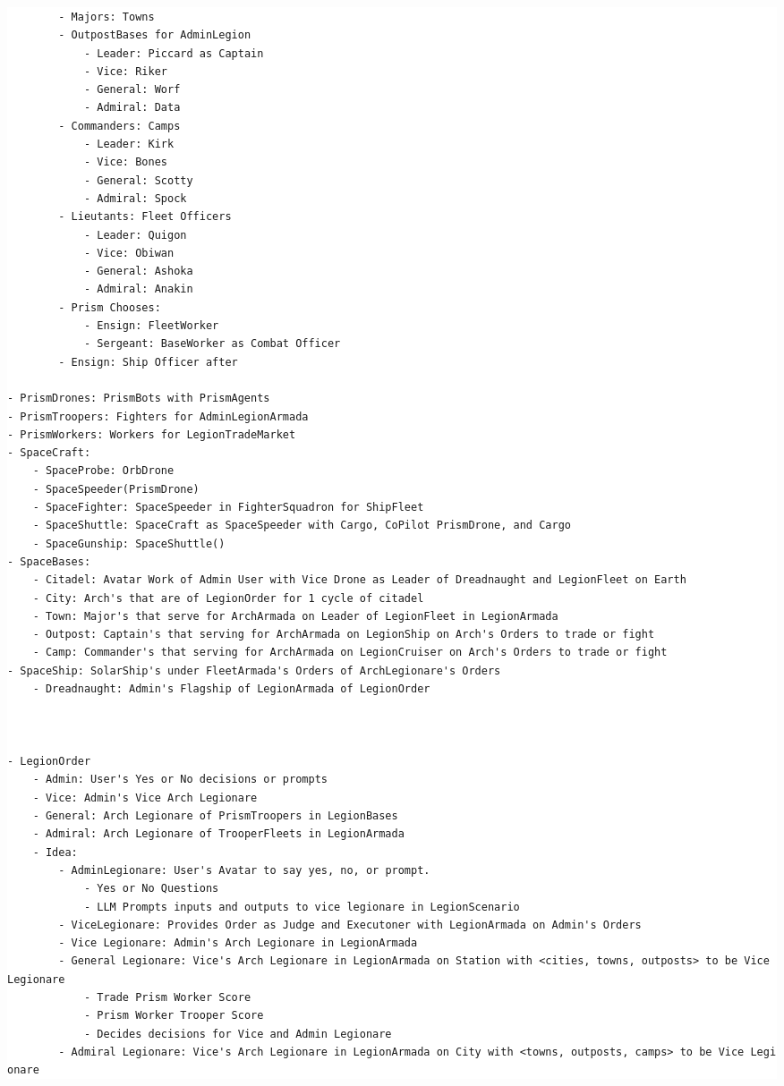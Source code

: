             - Majors: Towns
            - OutpostBases for AdminLegion
                - Leader: Piccard as Captain
                - Vice: Riker
                - General: Worf
                - Admiral: Data
            - Commanders: Camps
                - Leader: Kirk
                - Vice: Bones
                - General: Scotty
                - Admiral: Spock
            - Lieutants: Fleet Officers
                - Leader: Quigon
                - Vice: Obiwan
                - General: Ashoka
                - Admiral: Anakin
            - Prism Chooses:
                - Ensign: FleetWorker
                - Sergeant: BaseWorker as Combat Officer
            - Ensign: Ship Officer after 

    - PrismDrones: PrismBots with PrismAgents
    - PrismTroopers: Fighters for AdminLegionArmada
    - PrismWorkers: Workers for LegionTradeMarket
    - SpaceCraft:
        - SpaceProbe: OrbDrone
        - SpaceSpeeder(PrismDrone)
        - SpaceFighter: SpaceSpeeder in FighterSquadron for ShipFleet
        - SpaceShuttle: SpaceCraft as SpaceSpeeder with Cargo, CoPilot PrismDrone, and Cargo
        - SpaceGunship: SpaceShuttle()
    - SpaceBases:
        - Citadel: Avatar Work of Admin User with Vice Drone as Leader of Dreadnaught and LegionFleet on Earth
        - City: Arch's that are of LegionOrder for 1 cycle of citadel
        - Town: Major's that serve for ArchArmada on Leader of LegionFleet in LegionArmada
        - Outpost: Captain's that serving for ArchArmada on LegionShip on Arch's Orders to trade or fight
        - Camp: Commander's that serving for ArchArmada on LegionCruiser on Arch's Orders to trade or fight
    - SpaceShip: SolarShip's under FleetArmada's Orders of ArchLegionare's Orders
        - Dreadnaught: Admin's Flagship of LegionArmada of LegionOrder



    - LegionOrder
        - Admin: User's Yes or No decisions or prompts
        - Vice: Admin's Vice Arch Legionare 
        - General: Arch Legionare of PrismTroopers in LegionBases
        - Admiral: Arch Legionare of TrooperFleets in LegionArmada
        - Idea:
            - AdminLegionare: User's Avatar to say yes, no, or prompt.
                - Yes or No Questions
                - LLM Prompts inputs and outputs to vice legionare in LegionScenario
            - ViceLegionare: Provides Order as Judge and Executoner with LegionArmada on Admin's Orders
            - Vice Legionare: Admin's Arch Legionare in LegionArmada
            - General Legionare: Vice's Arch Legionare in LegionArmada on Station with <cities, towns, outposts> to be Vice Legionare
                - Trade Prism Worker Score
                - Prism Worker Trooper Score
                - Decides decisions for Vice and Admin Legionare
            - Admiral Legionare: Vice's Arch Legionare in LegionArmada on City with <towns, outposts, camps> to be Vice Legionare
